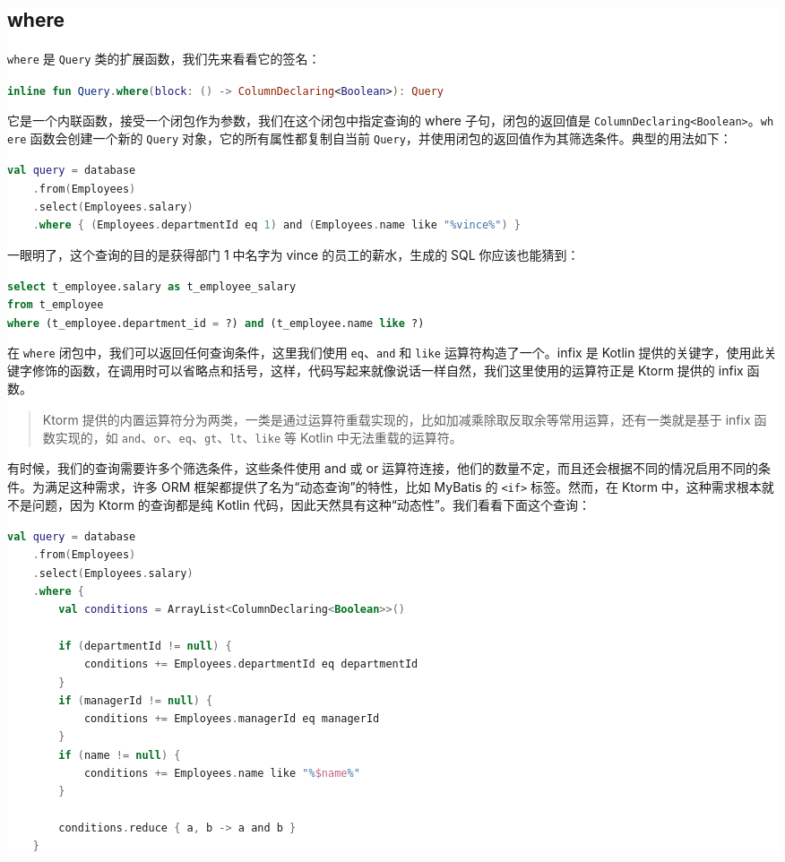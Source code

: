## where

`where` 是 `Query` 类的扩展函数，我们先来看看它的签名：

````kotlin
inline fun Query.where(block: () -> ColumnDeclaring<Boolean>): Query
````

它是一个内联函数，接受一个闭包作为参数，我们在这个闭包中指定查询的 where 子句，闭包的返回值是 `ColumnDeclaring<Boolean>`。`where` 函数会创建一个新的 `Query` 对象，它的所有属性都复制自当前 `Query`，并使用闭包的返回值作为其筛选条件。典型的用法如下：

```kotlin
val query = database
    .from(Employees)
    .select(Employees.salary)
    .where { (Employees.departmentId eq 1) and (Employees.name like "%vince%") }
```

一眼明了，这个查询的目的是获得部门 1 中名字为 vince 的员工的薪水，生成的 SQL 你应该也能猜到：

````sql
select t_employee.salary as t_employee_salary 
from t_employee 
where (t_employee.department_id = ?) and (t_employee.name like ?) 
````

在 `where` 闭包中，我们可以返回任何查询条件，这里我们使用 `eq`、`and` 和 `like` 运算符构造了一个。infix 是 Kotlin 提供的关键字，使用此关键字修饰的函数，在调用时可以省略点和括号，这样，代码写起来就像说话一样自然，我们这里使用的运算符正是 Ktorm 提供的 infix 函数。

> Ktorm 提供的内置运算符分为两类，一类是通过运算符重载实现的，比如加减乘除取反取余等常用运算，还有一类就是基于 infix 函数实现的，如 `and`、`or`、`eq`、`gt`、`lt`、`like` 等 Kotlin 中无法重载的运算符。

有时候，我们的查询需要许多个筛选条件，这些条件使用 and 或 or 运算符连接，他们的数量不定，而且还会根据不同的情况启用不同的条件。为满足这种需求，许多 ORM 框架都提供了名为“动态查询”的特性，比如 MyBatis 的 `<if>` 标签。然而，在 Ktorm 中，这种需求根本就不是问题，因为 Ktorm 的查询都是纯 Kotlin 代码，因此天然具有这种“动态性”。我们看看下面这个查询：

```kotlin
val query = database
    .from(Employees)
    .select(Employees.salary)
    .where {
        val conditions = ArrayList<ColumnDeclaring<Boolean>>()

        if (departmentId != null) {
            conditions += Employees.departmentId eq departmentId
        }
        if (managerId != null) {
            conditions += Employees.managerId eq managerId
        }
        if (name != null) {
            conditions += Employees.name like "%$name%"
        }

        conditions.reduce { a, b -> a and b }
    }
```
